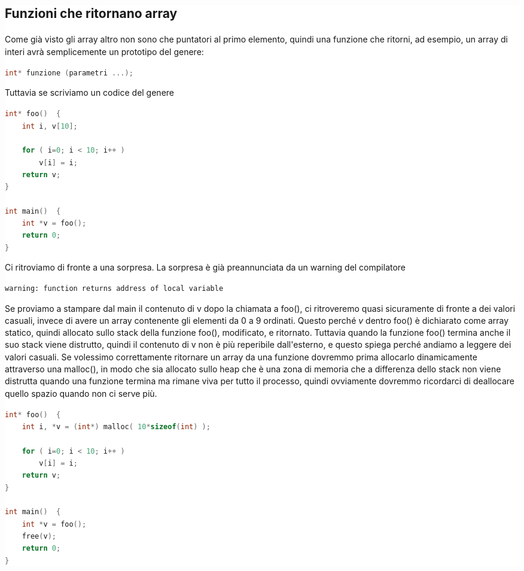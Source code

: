 ## Funzioni che ritornano array

Come già visto gli array altro non sono che puntatori al primo elemento, quindi
una funzione che ritorni, ad esempio, un array di interi avrà semplicemente un
prototipo del genere:

```c
int* funzione (parametri ...);
```

Tuttavia se scriviamo un codice del genere

```c
int* foo()  {
    int i, v[10];

    for ( i=0; i < 10; i++ )
        v[i] = i;
    return v;
}

int main()  {
    int *v = foo();
    return 0;
}
```

Ci ritroviamo di fronte a una sorpresa. La sorpresa è già preannunciata da un
warning del compilatore

    warning: function returns address of local variable

Se proviamo a stampare dal main il contenuto di v dopo la chiamata a foo(), ci
ritroveremo quasi sicuramente di fronte a dei valori casuali, invece di avere un
array contenente gli elementi da 0 a 9 ordinati. Questo perché _v_ dentro foo() è
dichiarato come array statico, quindi allocato sullo stack della funzione foo(),
modificato, e ritornato. Tuttavia quando la funzione foo() termina anche il suo
stack viene distrutto, quindi il contenuto di v non è più reperibile
dall'esterno, e questo spiega perché andiamo a leggere dei valori casuali. Se
volessimo correttamente ritornare un array da una funzione dovremmo prima
allocarlo dinamicamente attraverso una malloc(), in modo che sia allocato sullo
heap che è una zona di memoria che a differenza dello stack non viene distrutta
quando una funzione termina ma rimane viva per tutto il processo, quindi
ovviamente dovremmo ricordarci di deallocare quello spazio quando non ci serve
più.

```c
int* foo()  {
    int i, *v = (int*) malloc( 10*sizeof(int) );

    for ( i=0; i < 10; i++ )
        v[i] = i;
    return v;
}

int main()  {
    int *v = foo();
    free(v);
    return 0;
}
```
